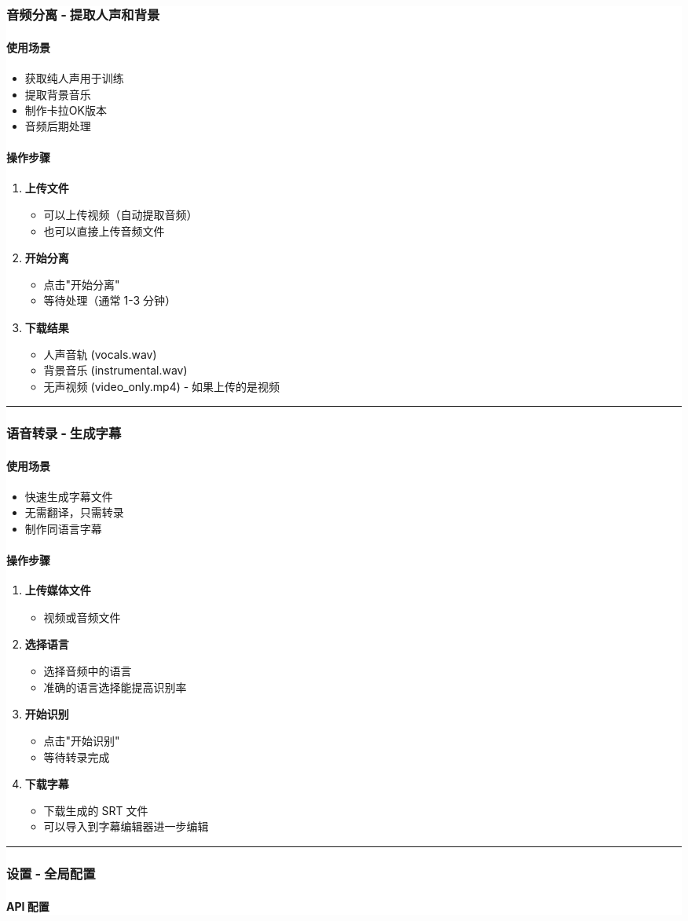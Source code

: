 
### 音频分离 - 提取人声和背景

#### 使用场景
- 获取纯人声用于训练
- 提取背景音乐
- 制作卡拉OK版本
- 音频后期处理

#### 操作步骤

1. **上传文件**
   - 可以上传视频（自动提取音频）
   - 也可以直接上传音频文件

2. **开始分离**
   - 点击"开始分离"
   - 等待处理（通常 1-3 分钟）

3. **下载结果**
   - 人声音轨 (vocals.wav)
   - 背景音乐 (instrumental.wav)
   - 无声视频 (video_only.mp4) - 如果上传的是视频

---

### 语音转录 - 生成字幕

#### 使用场景
- 快速生成字幕文件
- 无需翻译，只需转录
- 制作同语言字幕

#### 操作步骤

1. **上传媒体文件**
   - 视频或音频文件

2. **选择语言**
   - 选择音频中的语言
   - 准确的语言选择能提高识别率

3. **开始识别**
   - 点击"开始识别"
   - 等待转录完成

4. **下载字幕**
   - 下载生成的 SRT 文件
   - 可以导入到字幕编辑器进一步编辑

---

### 设置 - 全局配置

#### API 配置
